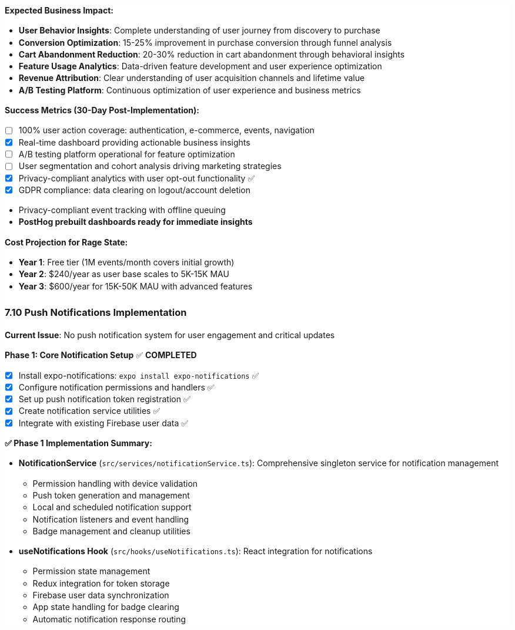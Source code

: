 **Expected Business Impact:**

- **User Behavior Insights**: Complete understanding of user journey from discovery to purchase
- **Conversion Optimization**: 15-25% improvement in purchase conversion through funnel analysis
- **Cart Abandonment Reduction**: 20-30% reduction in cart abandonment through behavioral insights
- **Feature Usage Analytics**: Data-driven feature development and user experience optimization
- **Revenue Attribution**: Clear understanding of user acquisition channels and lifetime value
- **A/B Testing Platform**: Continuous optimization of user experience and business metrics

**Success Metrics (30-Day Post-Implementation):**

- [ ] 100% user action coverage: authentication, e-commerce, events, navigation
- [x] Real-time dashboard providing actionable business insights
- [ ] A/B testing platform operational for feature optimization
- [ ] User segmentation and cohort analysis driving marketing strategies
- [x] Privacy-compliant analytics with user opt-out functionality ✅
- [x] GDPR compliance: data clearing on logout/account deletion
- Privacy-compliant event tracking with offline queuing
- **PostHog prebuilt dashboards ready for immediate insights**

**Cost Projection for Rage State:**

- **Year 1**: Free tier (1M events/month covers initial growth)
- **Year 2**: $240/year as user base scales to 5K-15K MAU
- **Year 3**: $600/year for 15K-50K MAU with advanced features

### 7.10 Push Notifications Implementation

**Current Issue**: No push notification system for user engagement and critical updates

**Phase 1: Core Notification Setup** ✅ **COMPLETED**

- [x] Install expo-notifications: `expo install expo-notifications` ✅
- [x] Configure notification permissions and handlers ✅
- [x] Set up push notification token registration ✅
- [x] Create notification service utilities ✅
- [x] Integrate with existing Firebase user data ✅

**✅ Phase 1 Implementation Summary:**

- **NotificationService** (`src/services/notificationService.ts`): Comprehensive singleton service for notification management

  - Permission handling with device validation
  - Push token generation and management
  - Local and scheduled notification support
  - Notification listeners and event handling
  - Badge management and cleanup utilities

- **useNotifications Hook** (`src/hooks/useNotifications.ts`): React integration for notifications

  - Permission state management
  - Redux integration for token storage
  - Firebase user data synchronization
  - App state handling for badge clearing
  - Automatic notification response routing
